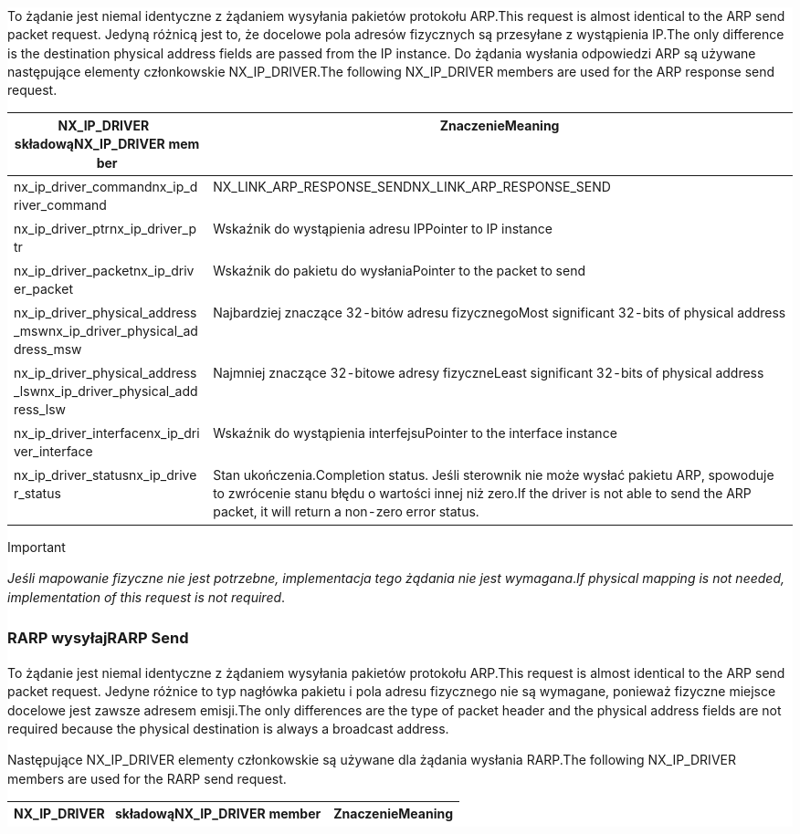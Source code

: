<span data-ttu-id="df8b8-279">To żądanie jest niemal identyczne z żądaniem wysyłania pakietów protokołu ARP.</span><span class="sxs-lookup"><span data-stu-id="df8b8-279">This request is almost identical to the ARP send packet request.</span></span> <span data-ttu-id="df8b8-280">Jedyną różnicą jest to, że docelowe pola adresów fizycznych są przesyłane z wystąpienia IP.</span><span class="sxs-lookup"><span data-stu-id="df8b8-280">The only difference is the destination physical address fields are passed from the IP instance.</span></span> <span data-ttu-id="df8b8-281">Do żądania wysłania odpowiedzi ARP są używane następujące elementy członkowskie NX_IP_DRIVER.</span><span class="sxs-lookup"><span data-stu-id="df8b8-281">The following NX_IP_DRIVER members are used for the ARP response send request.</span></span>

| <span data-ttu-id="df8b8-282">NX_IP_DRIVER &nbsp; składową</span><span class="sxs-lookup"><span data-stu-id="df8b8-282">NX_IP_DRIVER&nbsp;member</span></span>                  | <span data-ttu-id="df8b8-283">Znaczenie</span><span class="sxs-lookup"><span data-stu-id="df8b8-283">Meaning</span></span>                                  |
| -------------------------------------- | -----------------------------------------|
| <span data-ttu-id="df8b8-284">nx_ip_driver_command</span><span class="sxs-lookup"><span data-stu-id="df8b8-284">nx_ip_driver_command</span></span>                | <span data-ttu-id="df8b8-285">NX_LINK_ARP_RESPONSE_SEND</span><span class="sxs-lookup"><span data-stu-id="df8b8-285">NX_LINK_ARP_RESPONSE_SEND</span></span>            |
| <span data-ttu-id="df8b8-286">nx_ip_driver_ptr</span><span class="sxs-lookup"><span data-stu-id="df8b8-286">nx_ip_driver_ptr</span></span>                    | <span data-ttu-id="df8b8-287">Wskaźnik do wystąpienia adresu IP</span><span class="sxs-lookup"><span data-stu-id="df8b8-287">Pointer to IP instance</span></span>   |
| <span data-ttu-id="df8b8-288">nx_ip_driver_packet</span><span class="sxs-lookup"><span data-stu-id="df8b8-288">nx_ip_driver_packet</span></span>                 | <span data-ttu-id="df8b8-289">Wskaźnik do pakietu do wysłania</span><span class="sxs-lookup"><span data-stu-id="df8b8-289">Pointer to the packet to send</span></span>          |
| <span data-ttu-id="df8b8-290">nx_ip_driver_physical_address_msw</span><span class="sxs-lookup"><span data-stu-id="df8b8-290">nx_ip_driver_physical_address_msw</span></span> | <span data-ttu-id="df8b8-291">Najbardziej znaczące 32-bitów adresu fizycznego</span><span class="sxs-lookup"><span data-stu-id="df8b8-291">Most significant 32-bits of physical address</span></span> |
| <span data-ttu-id="df8b8-292">nx_ip_driver_physical_address_lsw</span><span class="sxs-lookup"><span data-stu-id="df8b8-292">nx_ip_driver_physical_address_lsw</span></span> | <span data-ttu-id="df8b8-293">Najmniej znaczące 32-bitowe adresy fizyczne</span><span class="sxs-lookup"><span data-stu-id="df8b8-293">Least significant 32-bits of physical address</span></span> |
| <span data-ttu-id="df8b8-294">nx_ip_driver_interface</span><span class="sxs-lookup"><span data-stu-id="df8b8-294">nx_ip_driver_interface</span></span>              | <span data-ttu-id="df8b8-295">Wskaźnik do wystąpienia interfejsu</span><span class="sxs-lookup"><span data-stu-id="df8b8-295">Pointer to the interface instance</span></span> |
| <span data-ttu-id="df8b8-296">nx_ip_driver_status</span><span class="sxs-lookup"><span data-stu-id="df8b8-296">nx_ip_driver_status</span></span>                 | <span data-ttu-id="df8b8-297">Stan ukończenia.</span><span class="sxs-lookup"><span data-stu-id="df8b8-297">Completion status.</span></span> <span data-ttu-id="df8b8-298">Jeśli sterownik nie może wysłać pakietu ARP, spowoduje to zwrócenie stanu błędu o wartości innej niż zero.</span><span class="sxs-lookup"><span data-stu-id="df8b8-298">If the driver is not able to send the ARP packet, it will return a non-zero error status.</span></span> |

> [!IMPORTANT]  
> <span data-ttu-id="df8b8-299">*Jeśli mapowanie fizyczne nie jest potrzebne, implementacja tego żądania nie jest wymagana*.</span><span class="sxs-lookup"><span data-stu-id="df8b8-299">*If physical mapping is not needed, implementation of this request is not required*.</span></span>

### <a name="rarp-send"></a><span data-ttu-id="df8b8-300">RARP wysyłaj</span><span class="sxs-lookup"><span data-stu-id="df8b8-300">RARP Send</span></span>   
<span data-ttu-id="df8b8-301">To żądanie jest niemal identyczne z żądaniem wysyłania pakietów protokołu ARP.</span><span class="sxs-lookup"><span data-stu-id="df8b8-301">This request is almost identical to the ARP send packet request.</span></span> <span data-ttu-id="df8b8-302">Jedyne różnice to typ nagłówka pakietu i pola adresu fizycznego nie są wymagane, ponieważ fizyczne miejsce docelowe jest zawsze adresem emisji.</span><span class="sxs-lookup"><span data-stu-id="df8b8-302">The only differences are the type of packet header and the physical address fields are not required because the physical destination is always a broadcast address.</span></span>

<span data-ttu-id="df8b8-303">Następujące NX_IP_DRIVER elementy członkowskie są używane dla żądania wysłania RARP.</span><span class="sxs-lookup"><span data-stu-id="df8b8-303">The following NX_IP_DRIVER members are used for the RARP send request.</span></span>

| <span data-ttu-id="df8b8-304">NX_IP_DRIVER &nbsp; składową</span><span class="sxs-lookup"><span data-stu-id="df8b8-304">NX_IP_DRIVER&nbsp;member</span></span>                | <span data-ttu-id="df8b8-305">Znaczenie</span><span class="sxs-lookup"><span data-stu-id="df8b8-305">Meaning</span></span>                                                                                                       |
|------------------------------------|---------------------------------------------------------------------------------------------------------------|